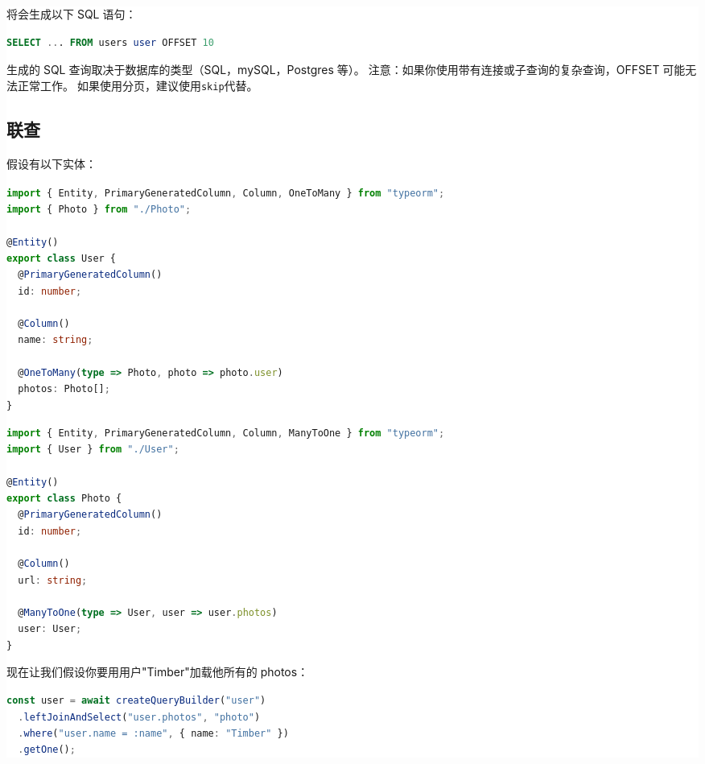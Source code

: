 将会生成以下 SQL 语句：

```sql
SELECT ... FROM users user OFFSET 10
```

生成的 SQL 查询取决于数据库的类型（SQL，mySQL，Postgres 等）。
注意：如果你使用带有连接或子查询的复杂查询，OFFSET 可能无法正常工作。
如果使用分页，建议使用`skip`代替。

## 联查

假设有以下实体：

```typescript
import { Entity, PrimaryGeneratedColumn, Column, OneToMany } from "typeorm";
import { Photo } from "./Photo";

@Entity()
export class User {
  @PrimaryGeneratedColumn()
  id: number;

  @Column()
  name: string;

  @OneToMany(type => Photo, photo => photo.user)
  photos: Photo[];
}
```

```typescript
import { Entity, PrimaryGeneratedColumn, Column, ManyToOne } from "typeorm";
import { User } from "./User";

@Entity()
export class Photo {
  @PrimaryGeneratedColumn()
  id: number;

  @Column()
  url: string;

  @ManyToOne(type => User, user => user.photos)
  user: User;
}
```

现在让我们假设你要用用户"Timber"加载他所有的 photos：

```typescript
const user = await createQueryBuilder("user")
  .leftJoinAndSelect("user.photos", "photo")
  .where("user.name = :name", { name: "Timber" })
  .getOne();
```
